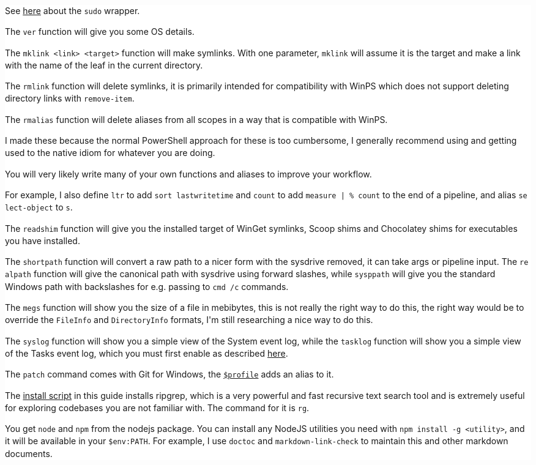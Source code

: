 See [here](#elevated-access-sudo) about the `sudo` wrapper.

The `ver` function will give you some OS details.

The `mklink <link> <target>` function will make symlinks. With one
parameter, `mklink` will assume it is the target and make a link
with the name of the leaf in the current directory.

The `rmlink` function will delete symlinks, it is primarily intended
for compatibility with WinPS which does not support deleting
directory links with `remove-item`.

The `rmalias` function will delete aliases from all scopes in a way
that is compatible with WinPS.

I made these because the normal PowerShell approach for these is too
cumbersome, I generally recommend using and getting used to the
native idiom for whatever you are doing.

You will very likely write many of your own functions and aliases to
improve your workflow.

For example, I also define `ltr` to add `sort lastwritetime` and
`count` to add `measure | % count` to the end of a pipeline, and
alias `select-object` to `s`.

The `readshim` function will give you the installed target of WinGet symlinks,
Scoop shims and Chocolatey shims for executables you have installed.

The `shortpath` function will convert a raw path to a nicer form
with the sysdrive removed, it can take args or pipeline input. The
`realpath` function will give the canonical path with sysdrive using
forward slashes, while `sysppath` will give you the standard Windows
path with backslashes for e.g. passing to `cmd /c` commands.

The `megs` function will show you the size of a file in mebibytes,
this is not really the right way to do this, the right way would be
to override the `FileInfo` and `DirectoryInfo` formats, I'm still
researching a nice way to do this.

The `syslog` function will show you a simple view of the System
event log, while the `tasklog` function will show you a simple view
of the Tasks event log, which you must first enable as described
[here](#creating-scheduled-tasks-cron).

The `patch` command comes with Git for Windows, the
[`$profile`](#setting-up-powershell) adds an alias to it.

The [install script](#installing-visual-studio-some-packages-and-scoop) in this
guide installs ripgrep, which is a very powerful and fast recursive text search
tool and is extremely useful for exploring codebases you are not familiar with.
The command for it is `rg`.

You get `node` and `npm` from the nodejs package. You can install
any NodeJS utilities you need with `npm install -g <utility>`, and
it will be available in your `$env:PATH`. For example, I use
`doctoc` and `markdown-link-check` to maintain this and other
markdown documents.

